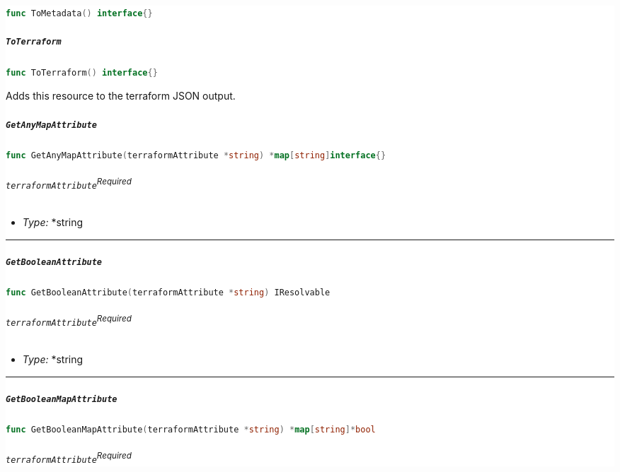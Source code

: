 ```go
func ToMetadata() interface{}
```

##### `ToTerraform` <a name="ToTerraform" id="@cdktf/provider-kubernetes.dataKubernetesIngress.DataKubernetesIngress.toTerraform"></a>

```go
func ToTerraform() interface{}
```

Adds this resource to the terraform JSON output.

##### `GetAnyMapAttribute` <a name="GetAnyMapAttribute" id="@cdktf/provider-kubernetes.dataKubernetesIngress.DataKubernetesIngress.getAnyMapAttribute"></a>

```go
func GetAnyMapAttribute(terraformAttribute *string) *map[string]interface{}
```

###### `terraformAttribute`<sup>Required</sup> <a name="terraformAttribute" id="@cdktf/provider-kubernetes.dataKubernetesIngress.DataKubernetesIngress.getAnyMapAttribute.parameter.terraformAttribute"></a>

- *Type:* *string

---

##### `GetBooleanAttribute` <a name="GetBooleanAttribute" id="@cdktf/provider-kubernetes.dataKubernetesIngress.DataKubernetesIngress.getBooleanAttribute"></a>

```go
func GetBooleanAttribute(terraformAttribute *string) IResolvable
```

###### `terraformAttribute`<sup>Required</sup> <a name="terraformAttribute" id="@cdktf/provider-kubernetes.dataKubernetesIngress.DataKubernetesIngress.getBooleanAttribute.parameter.terraformAttribute"></a>

- *Type:* *string

---

##### `GetBooleanMapAttribute` <a name="GetBooleanMapAttribute" id="@cdktf/provider-kubernetes.dataKubernetesIngress.DataKubernetesIngress.getBooleanMapAttribute"></a>

```go
func GetBooleanMapAttribute(terraformAttribute *string) *map[string]*bool
```

###### `terraformAttribute`<sup>Required</sup> <a name="terraformAttribute" id="@cdktf/provider-kubernetes.dataKubernetesIngress.DataKubernetesIngress.getBooleanMapAttribute.parameter.terraformAttribute"></a>
